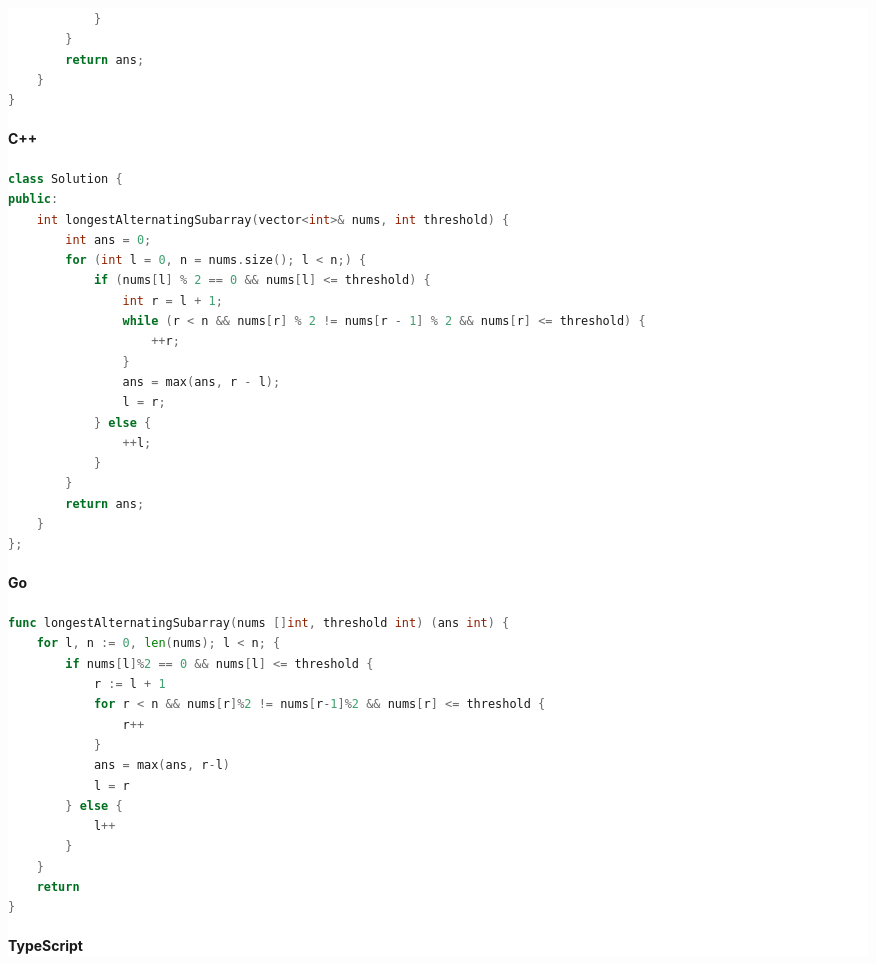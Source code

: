 ```java
            }
        }
        return ans;
    }
}
```

#### C++

```cpp
class Solution {
public:
    int longestAlternatingSubarray(vector<int>& nums, int threshold) {
        int ans = 0;
        for (int l = 0, n = nums.size(); l < n;) {
            if (nums[l] % 2 == 0 && nums[l] <= threshold) {
                int r = l + 1;
                while (r < n && nums[r] % 2 != nums[r - 1] % 2 && nums[r] <= threshold) {
                    ++r;
                }
                ans = max(ans, r - l);
                l = r;
            } else {
                ++l;
            }
        }
        return ans;
    }
};
```

#### Go

```go
func longestAlternatingSubarray(nums []int, threshold int) (ans int) {
	for l, n := 0, len(nums); l < n; {
		if nums[l]%2 == 0 && nums[l] <= threshold {
			r := l + 1
			for r < n && nums[r]%2 != nums[r-1]%2 && nums[r] <= threshold {
				r++
			}
			ans = max(ans, r-l)
			l = r
		} else {
			l++
		}
	}
	return
}
```

#### TypeScript
